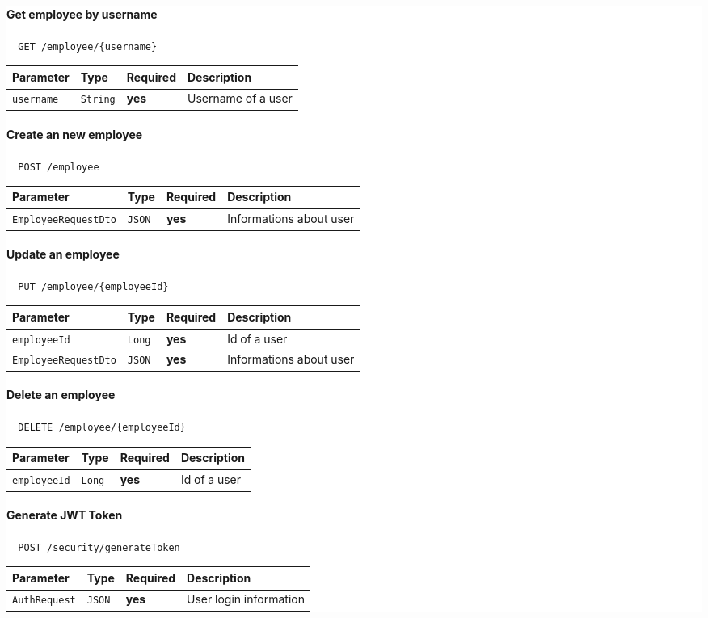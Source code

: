 

#### Get employee by username

```http
  GET /employee/{username}
```

| Parameter | Type | Required | Description |
| :-------- | :------- | :------- |:-------------------------------- |
| `username` | `String` | **yes** | Username of a user |



#### Create an new employee

```http
  POST /employee
```

| Parameter | Type | Required | Description |
| :-------- | :------- | :------- |:-------------------------------- |
| `EmployeeRequestDto` | `JSON` | **yes** | Informations about user |



#### Update an employee

```http
  PUT /employee/{employeeId}
```

| Parameter | Type | Required | Description |
| :-------- | :------- | :------- |:-------------------------------- |
| `employeeId` | `Long` | **yes** | Id of a user |
| `EmployeeRequestDto` | `JSON` | **yes** | Informations about user |



#### Delete an employee

```http
  DELETE /employee/{employeeId}
```

| Parameter | Type | Required | Description |
| :-------- | :------- | :------- |:-------------------------------- |
| `employeeId` | `Long` | **yes** | Id of a user |



#### Generate JWT Token

```http
  POST /security/generateToken
```

| Parameter | Type | Required | Description |
| :-------- | :------- | :------- |:-------------------------------- |
| `AuthRequest` | `JSON` | **yes** | User login information |
